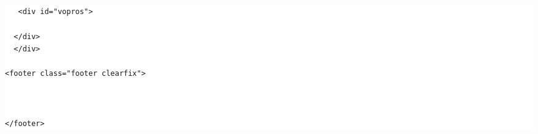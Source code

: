 	   
	   
	   <div id="vopros">
	  
	  </div>
	  </div>
    
    <footer class="footer clearfix">
    

      
    </footer>
 <script type="text/javascript">
    $(window).load(function() {
      $('.flexslider').flexslider();
    });
  </script>
 



<script type="text/javascript">
var Tawk_API=Tawk_API||{}, Tawk_LoadStart=new Date();
(function(){
var s1=document.createElement("script"),s0=document.getElementsByTagName("script")[0];
s1.async=true;
s1.src='https://embed.tawk.to/5e6949698d24fc2265871826/default';
s1.charset='UTF-8';
s1.setAttribute('crossorigin','*');
s0.parentNode.insertBefore(s1,s0);
})();
</script>




<center><iframe width="468" height="60" src="//pro-ads.top/codes/banner?rcd=MjM=" scrolling="no" style="width:468; height:60px; border:0px; padding:0;overflow:hidden" allowtransparency="true"></iframe></center>





